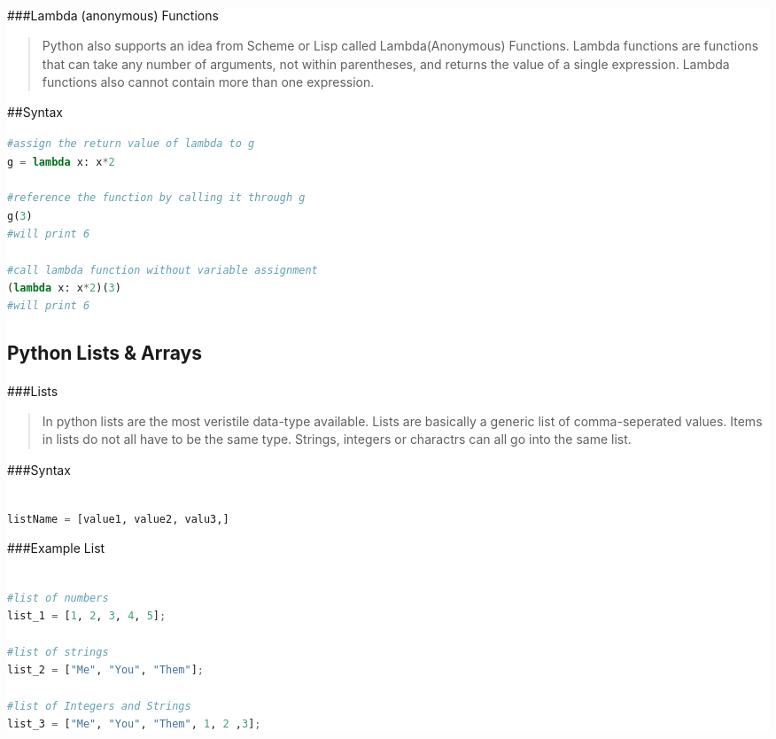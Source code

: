 ###Lambda (anonymous) Functions

> Python also supports an idea from Scheme or Lisp called Lambda(Anonymous) Functions.
> Lambda functions are functions that can take any number of arguments, not within parentheses, and returns the value of a single expression.
> Lambda functions also cannot contain more than one expression.

##Syntax

```python
#assign the return value of lambda to g
g = lambda x: x*2

#reference the function by calling it through g
g(3)
#will print 6

#call lambda function without variable assignment
(lambda x: x*2)(3)
#will print 6

```


Python Lists & Arrays
-----------------------

###Lists

> In python lists are the most veristile data-type available.
> Lists are basically a generic list of comma-seperated values.
> Items in lists do not all have to be the same type.
> Strings, integers or charactrs can all go into the same list.

###Syntax

```python

listName = [value1, value2, valu3,]

```

###Example List

```python

#list of numbers
list_1 = [1, 2, 3, 4, 5];

#list of strings
list_2 = ["Me", "You", "Them"];

#list of Integers and Strings
list_3 = ["Me", "You", "Them", 1, 2 ,3];

```
